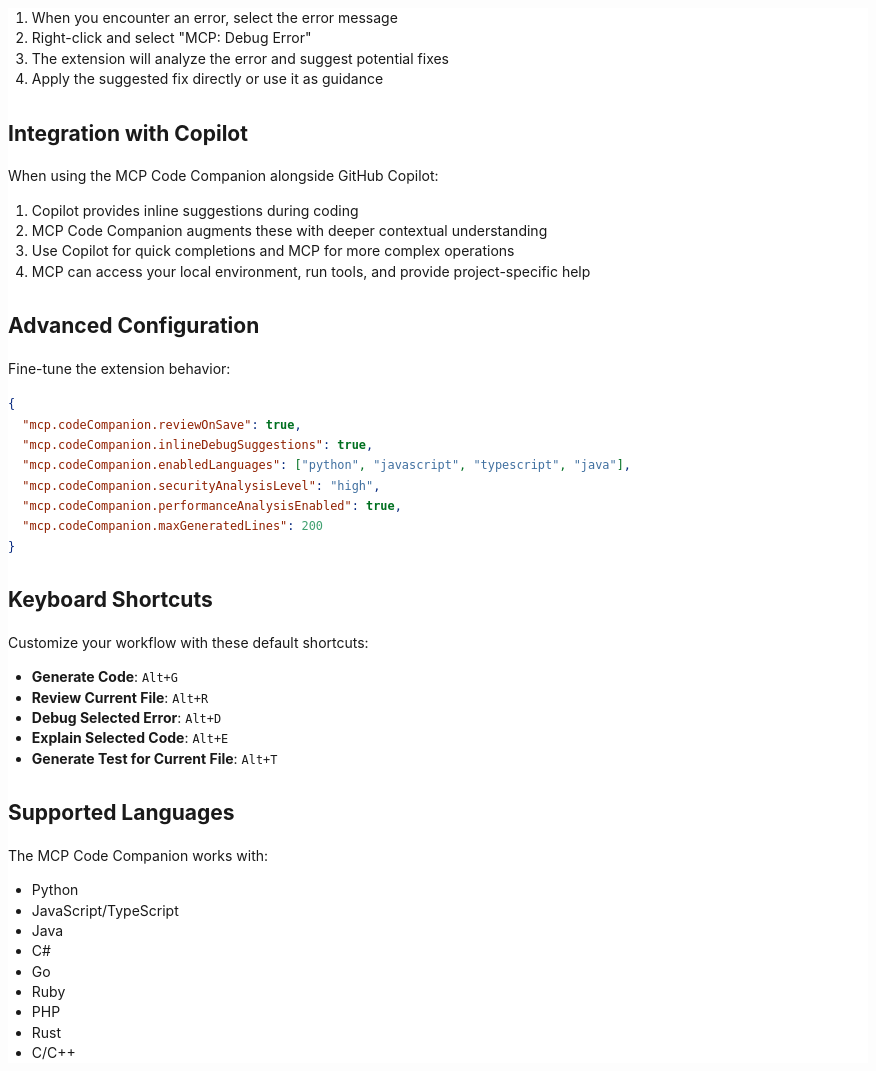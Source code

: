 1. When you encounter an error, select the error message
2. Right-click and select "MCP: Debug Error"
3. The extension will analyze the error and suggest potential fixes
4. Apply the suggested fix directly or use it as guidance

## Integration with Copilot

When using the MCP Code Companion alongside GitHub Copilot:

1. Copilot provides inline suggestions during coding
2. MCP Code Companion augments these with deeper contextual understanding
3. Use Copilot for quick completions and MCP for more complex operations
4. MCP can access your local environment, run tools, and provide project-specific help

## Advanced Configuration

Fine-tune the extension behavior:

```json
{
  "mcp.codeCompanion.reviewOnSave": true,
  "mcp.codeCompanion.inlineDebugSuggestions": true,
  "mcp.codeCompanion.enabledLanguages": ["python", "javascript", "typescript", "java"],
  "mcp.codeCompanion.securityAnalysisLevel": "high",
  "mcp.codeCompanion.performanceAnalysisEnabled": true,
  "mcp.codeCompanion.maxGeneratedLines": 200
}
```

## Keyboard Shortcuts

Customize your workflow with these default shortcuts:

- **Generate Code**: `Alt+G`
- **Review Current File**: `Alt+R`
- **Debug Selected Error**: `Alt+D`
- **Explain Selected Code**: `Alt+E`
- **Generate Test for Current File**: `Alt+T`

## Supported Languages

The MCP Code Companion works with:

- Python
- JavaScript/TypeScript
- Java
- C#
- Go
- Ruby
- PHP
- Rust
- C/C++
